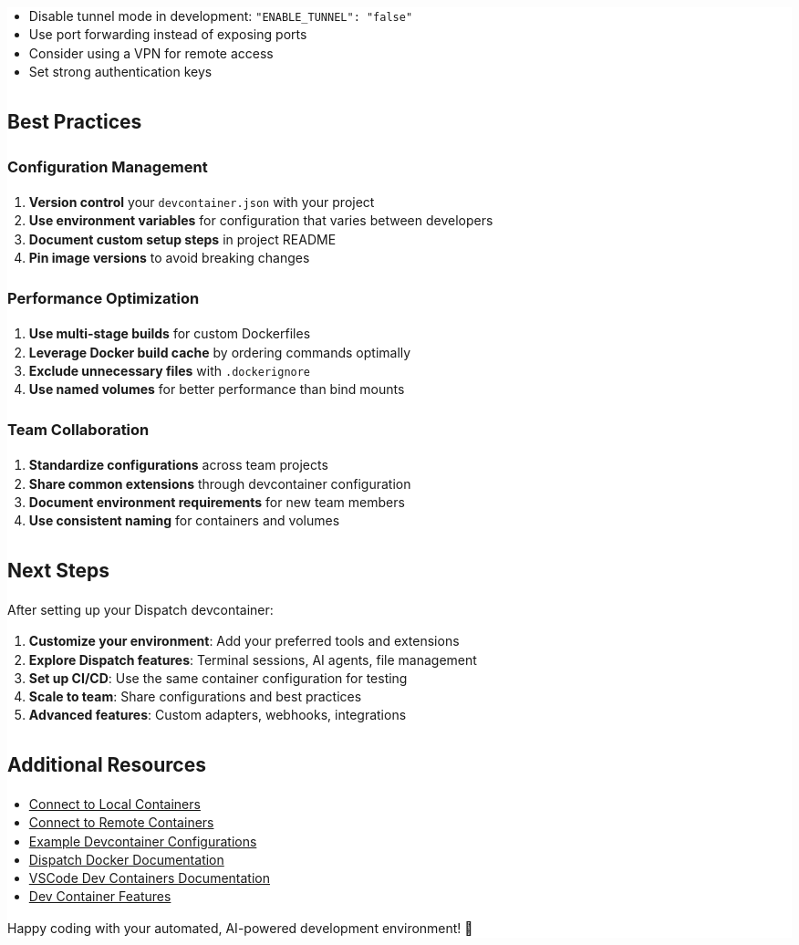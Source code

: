 - Disable tunnel mode in development: `"ENABLE_TUNNEL": "false"`
- Use port forwarding instead of exposing ports
- Consider using a VPN for remote access
- Set strong authentication keys

## Best Practices

### Configuration Management

1. **Version control** your `devcontainer.json` with your project
2. **Use environment variables** for configuration that varies between developers
3. **Document custom setup steps** in project README
4. **Pin image versions** to avoid breaking changes

### Performance Optimization

1. **Use multi-stage builds** for custom Dockerfiles
2. **Leverage Docker build cache** by ordering commands optimally
3. **Exclude unnecessary files** with `.dockerignore`
4. **Use named volumes** for better performance than bind mounts

### Team Collaboration

1. **Standardize configurations** across team projects
2. **Share common extensions** through devcontainer configuration
3. **Document environment requirements** for new team members
4. **Use consistent naming** for containers and volumes

## Next Steps

After setting up your Dispatch devcontainer:

1. **Customize your environment**: Add your preferred tools and extensions
2. **Explore Dispatch features**: Terminal sessions, AI agents, file management
3. **Set up CI/CD**: Use the same container configuration for testing
4. **Scale to team**: Share configurations and best practices
5. **Advanced features**: Custom adapters, webhooks, integrations

## Additional Resources

- [Connect to Local Containers](dispatch-devcontainer-attach.md)
- [Connect to Remote Containers](dispatch-devcontainer-remote.md)
- [Example Devcontainer Configurations](examples/devcontainer/)
- [Dispatch Docker Documentation](../../docker/README.md)
- [VSCode Dev Containers Documentation](https://code.visualstudio.com/docs/devcontainers/containers)
- [Dev Container Features](https://containers.dev/features)

Happy coding with your automated, AI-powered development environment! 🚀